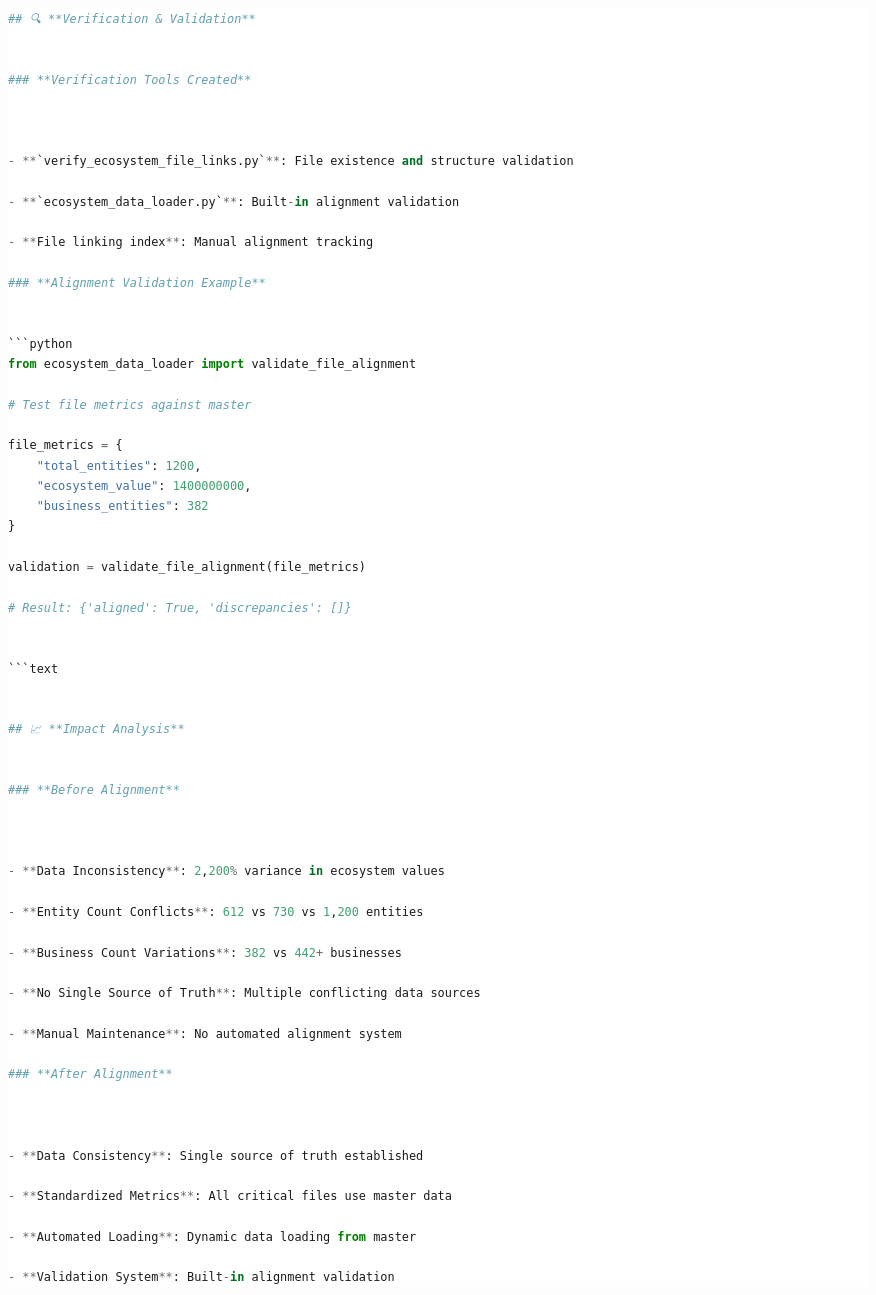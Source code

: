 ```python
## 🔍 **Verification & Validation**


### **Verification Tools Created**



- **`verify_ecosystem_file_links.py`**: File existence and structure validation

- **`ecosystem_data_loader.py`**: Built-in alignment validation

- **File linking index**: Manual alignment tracking

### **Alignment Validation Example**


```python
from ecosystem_data_loader import validate_file_alignment

# Test file metrics against master

file_metrics = {
    "total_entities": 1200,
    "ecosystem_value": 1400000000,
    "business_entities": 382
}

validation = validate_file_alignment(file_metrics)

# Result: {'aligned': True, 'discrepancies': []}


```text


## 📈 **Impact Analysis**


### **Before Alignment**



- **Data Inconsistency**: 2,200% variance in ecosystem values

- **Entity Count Conflicts**: 612 vs 730 vs 1,200 entities

- **Business Count Variations**: 382 vs 442+ businesses

- **No Single Source of Truth**: Multiple conflicting data sources

- **Manual Maintenance**: No automated alignment system

### **After Alignment**



- **Data Consistency**: Single source of truth established

- **Standardized Metrics**: All critical files use master data

- **Automated Loading**: Dynamic data loading from master

- **Validation System**: Built-in alignment validation
```